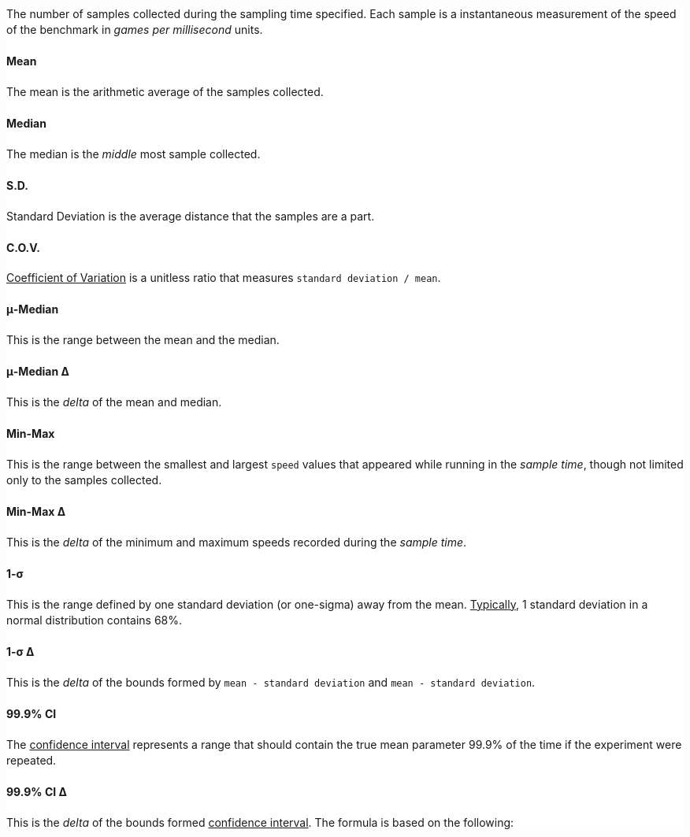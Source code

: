 The number of samples collected during the sampling time specified. Each sample is a instantaneous measurement of the speed of the benchmark in *games per millisecond* units.

#### Mean

The mean is the arithmetic average of the samples collected.

#### Median

The median is the *middle* most sample collected.

#### S.D.

Standard Deviation is the average distance that the samples are a part.

#### C.O.V.

[Coefficient of Variation](https://en.wikipedia.org/wiki/Coefficient_of_variation) is a unitless ratio that measures `standard deviation / mean`.

#### μ-Median

This is the range between the mean and the median.

#### μ-Median Δ

This is the *delta* of the mean and median.

#### Min-Max

This is the range between the smallest and largest `speed` values that appeared while running in the *sample time*, though not limited only to the samples collected.

#### Min-Max Δ

This is the *delta* of the minimum and maximum speeds recorded during the *sample time*.

#### 1-σ

This is the range defined by one standard deviation (or one-sigma) away from the mean. [Typically](https://en.wikipedia.org/wiki/68%E2%80%9395%E2%80%9399.7_rule), 1 standard deviation in a normal distribution contains 68%.

#### 1-σ Δ

This is the *delta* of the bounds formed by `mean - standard deviation` and `mean - standard deviation`.

#### 99.9% CI

The [confidence interval](https://en.wikipedia.org/wiki/Confidence_interval) represents a range that should contain the true mean parameter 99.9% of the time if the experiment were repeated.

#### 99.9% CI Δ

This is the *delta* of the bounds formed [confidence interval](https://en.wikipedia.org/wiki/Student%27s_t-distribution#Confidence_intervals). The formula is based on the following:

